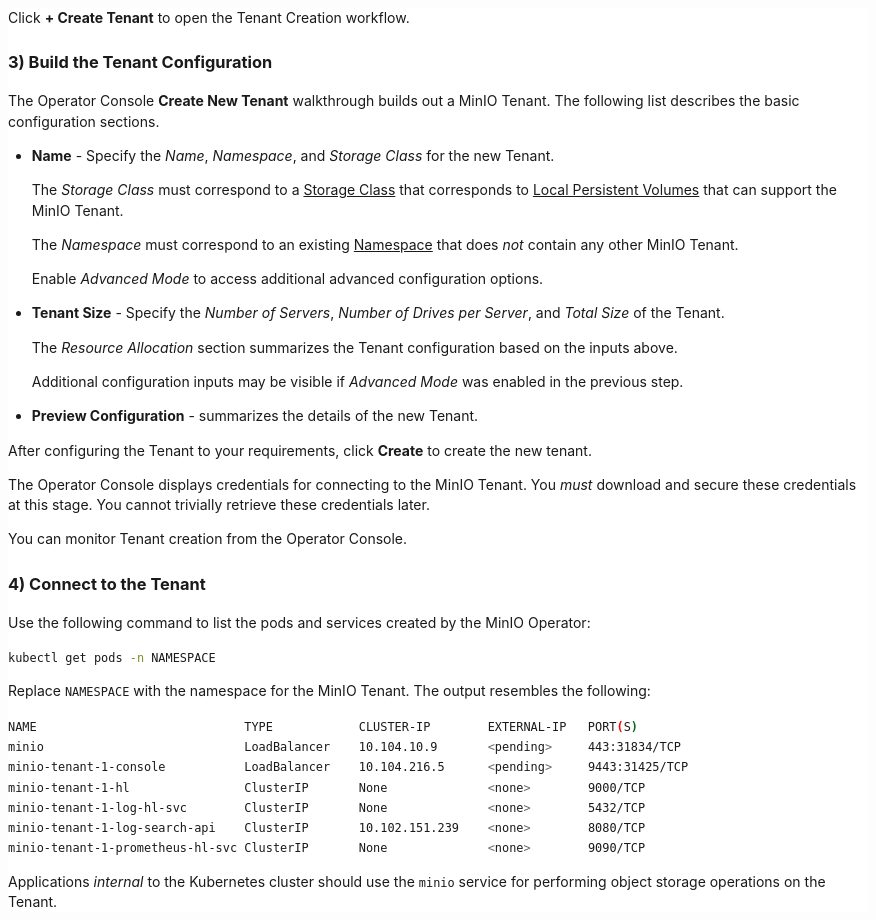 Click **+ Create Tenant** to open the Tenant Creation workflow.

### 3) Build the Tenant Configuration

The Operator Console **Create New Tenant** walkthrough builds out
a MinIO Tenant. The following list describes the basic configuration sections.

- **Name** - Specify the *Name*, *Namespace*, and *Storage Class* for the new Tenant. 
  
  The *Storage Class* must correspond to a [Storage Class](#default-storage-class) that corresponds to [Local Persistent Volumes](#local-persistent-volumes) that can support the MinIO Tenant.
  
  The *Namespace* must correspond to an existing [Namespace](#minio-tenant-namespace) that does *not* contain any other MinIO Tenant.
  
  Enable *Advanced Mode* to access additional advanced configuration options. 
  
- **Tenant Size** - Specify the *Number of Servers*, *Number of Drives per Server*, and *Total Size* of the Tenant. 

   The *Resource Allocation* section summarizes the Tenant configuration
   based on the inputs above.
   
   Additional configuration inputs may be visible if *Advanced Mode* was enabled
   in the previous step.
   
- **Preview Configuration** - summarizes the details of the new Tenant.

After configuring the Tenant to your requirements, click **Create** to create the new tenant.

The Operator Console displays credentials for connecting to the MinIO Tenant. You *must* download and secure these credentials at this stage. You cannot trivially retrieve these credentials later.

You can monitor Tenant creation from the Operator Console.

### 4) Connect to the Tenant

Use the following command to list the pods and services created by the MinIO
Operator:

```sh
kubectl get pods -n NAMESPACE
```

Replace `NAMESPACE` with the namespace for the MinIO Tenant. The output
resembles the following:

```sh
NAME                             TYPE            CLUSTER-IP        EXTERNAL-IP   PORT(S)      
minio                            LoadBalancer    10.104.10.9       <pending>     443:31834/TCP
minio-tenant-1-console           LoadBalancer    10.104.216.5      <pending>     9443:31425/TCP
minio-tenant-1-hl                ClusterIP       None              <none>        9000/TCP
minio-tenant-1-log-hl-svc        ClusterIP       None              <none>        5432/TCP
minio-tenant-1-log-search-api    ClusterIP       10.102.151.239    <none>        8080/TCP
minio-tenant-1-prometheus-hl-svc ClusterIP       None              <none>        9090/TCP
```

Applications *internal* to the Kubernetes cluster should use the `minio` service for performing object storage operations on the Tenant.
